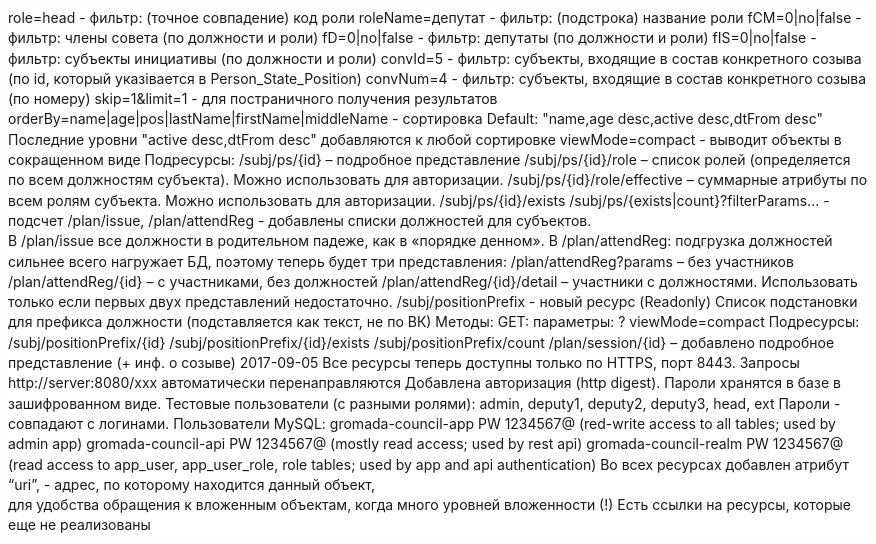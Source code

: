 role=head          - фильтр: (точное совпадение) код роли
roleName=депутат   - фильтр: (подстрока) название роли
fCM=0|no|false     - фильтр: члены совета (по должности и роли)
fD=0|no|false      - фильтр: депутаты (по должности и роли)
fIS=0|no|false     - фильтр: субъекты инициативы (по должности и роли)
convId=5           - фильтр: субъекты, входящие в состав конкретного созыва 
                     (по id, который указівается в Person_State_Position)
convNum=4          - фильтр: субъекты, входящие в состав конкретного созыва (по номеру)
skip=1&limit=1     - для постраничного получения результатов 
orderBy=name|age|pos|lastName|firstName|middleName    - сортировка 
           Default: "name,age desc,active desc,dtFrom desc"
           Последние уровни "active desc,dtFrom desc" добавляются к любой сортировке
viewMode=compact   - выводит объекты в сокращенном виде
Подресурсы: 
/subj/ps/{id} – подробное представление
/subj/ps/{id}/role – список ролей (определяется по всем должностям субъекта). Можно использовать для авторизации.
/subj/ps/{id}/role/effective – суммарные атрибуты по всем ролям субъекта. Можно использовать для авторизации.
/subj/ps/{id}/exists
/subj/ps/{exists|count}?filterParams... - подсчет
/plan/issue, /plan/attendReg   - добавлены списки должностей для субъектов. 	
В /plan/issue  все должности в родительном падеже, как в «порядке денном».
В /plan/attendReg:  подгрузка должностей сильнее всего нагружает БД, поэтому теперь будет три представления:
/plan/attendReg?params – без участников 
/plan/attendReg/{id} – c участниками, без должностей 
/plan/attendReg/{id}/detail  – участники с должностями. Использовать только если первых двух представлений недостаточно.
/subj/positionPrefix   - новый ресурс (Readonly)
Список подстановки для префикса должности (подставляется как текст, не по ВК)
Методы:
   GET:   параметры:  ? viewMode=compact
Подресурсы: 
/subj/positionPrefix/{id}
/subj/positionPrefix/{id}/exists
/subj/positionPrefix/count 
/plan/session/{id} – добавлено подробное представление (+ инф. о созыве)
2017-09-05
Все ресурсы теперь доступны только по HTTPS, порт 8443. Запросы http://server:8080/xxx автоматически перенаправляются
Добавлена авторизация (http digest). Пароли хранятся в базе в зашифрованном виде.
Тестовые пользователи (с разными ролями): admin, deputy1, deputy2, deputy3, head, ext
Пароли  - совпадают с логинами.
Пользователи MySQL:
gromada-council-app  	PW  1234567@	(red-write access to all tables; used by admin app)
gromada-council-api		PW  1234567@	(mostly read access; used by rest api)
gromada-council-realm	PW  1234567@	(read access to app_user, app_user_role, role tables;
 used by app and api authentication)
Во всех ресурсах добавлен атрибут “uri”, - адрес, по которому находится данный объект,	
для удобства обращения к вложенным объектам, когда много уровней вложенности
(!) Есть ссылки на ресурсы, которые еще не реализованы
